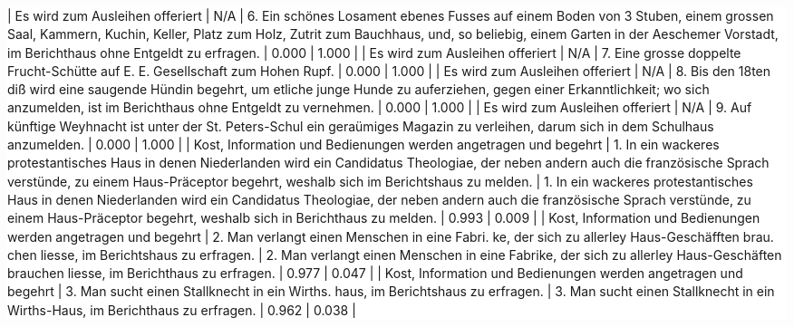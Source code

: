 | Es wird zum Ausleihen offeriert | N/A | 6. Ein schönes Losament ebenes Fusses auf einem Boden von 3 Stuben, einem grossen Saal, Kammern, Kuchin, Keller, Platz zum Holz, Zutrit zum Bauchhaus, und, so beliebig, einem Garten in der Aeschemer Vorstadt, im Berichthaus ohne Entgeldt zu erfragen. | 0.000 | 1.000 |
| Es wird zum Ausleihen offeriert | N/A | 7. Eine grosse doppelte Frucht-Schütte auf E. E. Gesellschaft zum Hohen Rupf. | 0.000 | 1.000 |
| Es wird zum Ausleihen offeriert | N/A | 8. Bis den 18ten diß wird eine saugende Hündin begehrt, um etliche junge Hunde zu auferziehen, gegen einer Erkanntlichkeit; wo sich anzumelden, ist im Berichthaus ohne Entgeldt zu vernehmen. | 0.000 | 1.000 |
| Es wird zum Ausleihen offeriert | N/A | 9. Auf künftige Weyhnacht ist unter der St. Peters-Schul ein geraümiges Magazin zu verleihen, darum sich in dem Schulhaus anzumelden. | 0.000 | 1.000 |
| Kost, Information und Bedienungen werden angetragen und begehrt | 1. In ein wackeres protestantisches Haus in denen Niederlanden wird ein Candidatus Theologiae, der neben andern auch die französische Sprach verstünde, zu einem Haus-Präceptor begehrt, weshalb sich im<span class="diff"> Berichtshaus zu m</span>elden. | 1. In ein wackeres protestantisches Haus in denen Niederlanden wird ein Candidatus Theologiae, der neben andern auch die französische Sprach verstünde, zu einem Haus-Präceptor begehrt, weshalb sich i<span class="diff">n Berichthaus zu </span>melden. | 0.993 | 0.009 |
| Kost, Information und Bedienungen werden angetragen und begehrt | 2. Man verlangt einen Menschen in eine Fabri<span class="diff">. </span>ke, der sich zu allerley Haus-Geschäf<span class="diff">f</span>ten brau<span class="diff">. </span>chen liesse, im Bericht<span class="diff">s</span>haus zu erfragen. | 2. Man verlangt einen Menschen in eine Fabrike, der sich zu allerley Haus-Geschäften brauchen liesse, im Berichthaus zu erfragen. | 0.977 | 0.047 |
| Kost, Information und Bedienungen werden angetragen und begehrt | 3. Man sucht einen Stallknecht in ein Wirths<span class="diff">. h</span>aus, im Bericht<span class="diff">s</span>haus zu erfragen. | 3. Man sucht einen Stallknecht in ein Wirths<span class="diff">-H</span>aus, im Berichthaus zu erfragen. | 0.962 | 0.038 |
